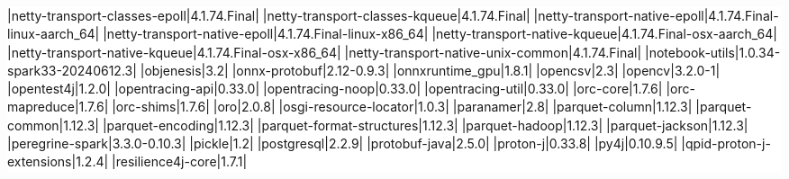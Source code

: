|netty-transport-classes-epoll|4.1.74.Final|
|netty-transport-classes-kqueue|4.1.74.Final|
|netty-transport-native-epoll|4.1.74.Final-linux-aarch_64|
|netty-transport-native-epoll|4.1.74.Final-linux-x86_64|
|netty-transport-native-kqueue|4.1.74.Final-osx-aarch_64|
|netty-transport-native-kqueue|4.1.74.Final-osx-x86_64|
|netty-transport-native-unix-common|4.1.74.Final|
|notebook-utils|1.0.34-spark33-20240612.3|
|objenesis|3.2|
|onnx-protobuf|2.12-0.9.3|
|onnxruntime_gpu|1.8.1|
|opencsv|2.3|
|opencv|3.2.0-1|
|opentest4j|1.2.0|
|opentracing-api|0.33.0|
|opentracing-noop|0.33.0|
|opentracing-util|0.33.0|
|orc-core|1.7.6|
|orc-mapreduce|1.7.6|
|orc-shims|1.7.6|
|oro|2.0.8|
|osgi-resource-locator|1.0.3|
|paranamer|2.8|
|parquet-column|1.12.3|
|parquet-common|1.12.3|
|parquet-encoding|1.12.3|
|parquet-format-structures|1.12.3|
|parquet-hadoop|1.12.3|
|parquet-jackson|1.12.3|
|peregrine-spark|3.3.0-0.10.3|
|pickle|1.2|
|postgresql|2.2.9|
|protobuf-java|2.5.0|
|proton-j|0.33.8|
|py4j|0.10.9.5|
|qpid-proton-j-extensions|1.2.4|
|resilience4j-core|1.7.1|